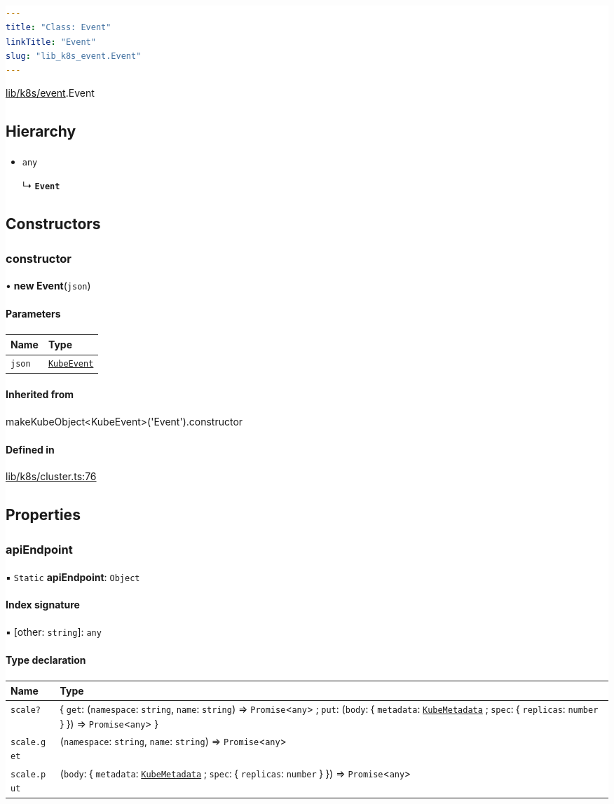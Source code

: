 ```yaml
---
title: "Class: Event"
linkTitle: "Event"
slug: "lib_k8s_event.Event"
---
```


[lib/k8s/event](../modules/lib_k8s_event.md).Event

## Hierarchy

- `any`

  ↳ **`Event`**

## Constructors

### constructor

• **new Event**(`json`)

#### Parameters

| Name | Type |
| :------ | :------ |
| `json` | [`KubeEvent`](../interfaces/lib_k8s_event.KubeEvent.md) |

#### Inherited from

makeKubeObject<KubeEvent\>('Event').constructor

#### Defined in

[lib/k8s/cluster.ts:76](https://github.com/kinvolk/headlamp/blob/ba073244/frontend/src/lib/k8s/cluster.ts#L76)

## Properties

### apiEndpoint

▪ `Static` **apiEndpoint**: `Object`

#### Index signature

▪ [other: `string`]: `any`

#### Type declaration

| Name | Type |
| :------ | :------ |
| `scale?` | { `get`: (`namespace`: `string`, `name`: `string`) => `Promise`<`any`\> ; `put`: (`body`: { `metadata`: [`KubeMetadata`](../interfaces/lib_k8s_cluster.KubeMetadata.md) ; `spec`: { `replicas`: `number`  }  }) => `Promise`<`any`\>  } |
| `scale.get` | (`namespace`: `string`, `name`: `string`) => `Promise`<`any`\> |
| `scale.put` | (`body`: { `metadata`: [`KubeMetadata`](../interfaces/lib_k8s_cluster.KubeMetadata.md) ; `spec`: { `replicas`: `number`  }  }) => `Promise`<`any`\> |
